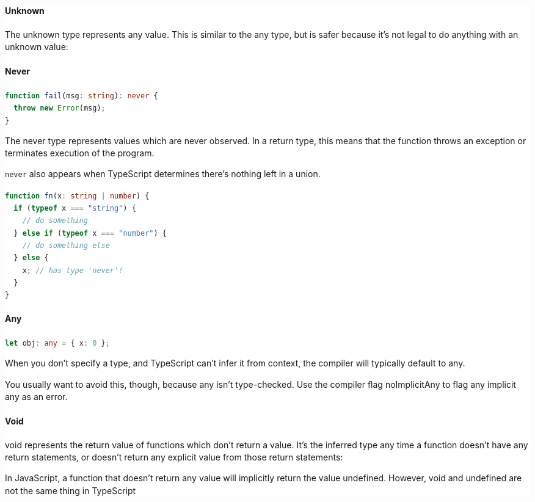 <a name="unknown"/>

#### Unknown

The unknown type represents any value. This is similar to the any type, but is safer because it’s not legal to do anything with an unknown value:


<a name="never"/>

#### Never

```typescript
function fail(msg: string): never {
  throw new Error(msg);
}
```

The never type represents values which are never observed. In a return type, this means that the function throws an exception or terminates execution of the program.

`never` also appears when TypeScript determines there’s nothing left in a union.

```typescript
function fn(x: string | number) {
  if (typeof x === "string") {
    // do something
  } else if (typeof x === "number") {
    // do something else
  } else {
    x; // has type 'never'!
  }
}
```

<a name="any"/>

#### Any

```typescript
let obj: any = { x: 0 };
```

When you don’t specify a type, and TypeScript can’t infer it from context, the compiler will typically default to any.

You usually want to avoid this, though, because any isn’t type-checked. Use the compiler flag noImplicitAny to flag any implicit any as an error.

<a name="void"/>

#### Void

void represents the return value of functions which don’t return a value. It’s the inferred type any time a function doesn’t have any return statements, or doesn’t return any explicit value from those return statements:

In JavaScript, a function that doesn’t return any value will implicitly return the value undefined. However, void and undefined are not the same thing in TypeScript
